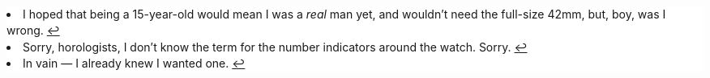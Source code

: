 <li id="fn-970-1">
  I hoped that being a 15-year-old would mean I was a <em>real</em> man yet, and wouldn&#8217;t need the full-size 42mm, but, boy, was I wrong.&#160;<a href="#fnref-970-1" rev="footnote">&#8617;</a>
</li>
<li id="fn-970-2">
  Sorry, horologists, I don’t know the term for the number indicators around the watch. Sorry.&#160;<a href="#fnref-970-2" rev="footnote">&#8617;</a>
</li>
<li id="fn-970-3">
  In vain — I already knew I wanted one.&#160;<a href="#fnref-970-3" rev="footnote">&#8617;</a> </fn></footnotes>